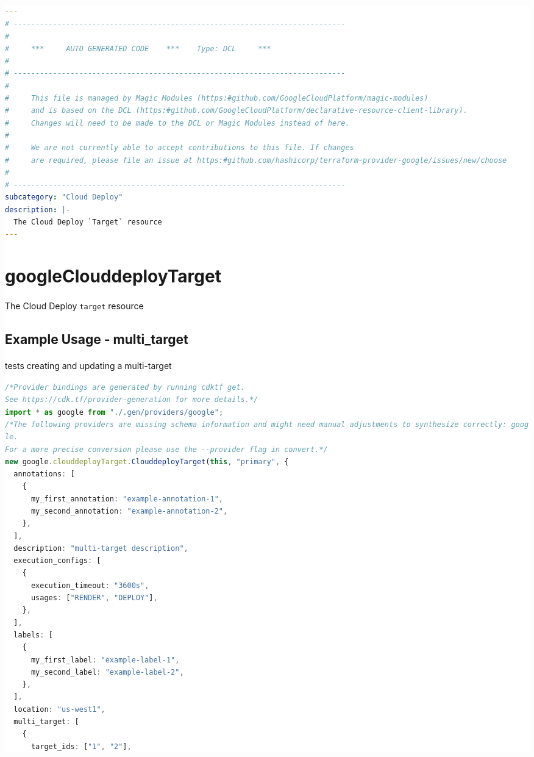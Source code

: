 ```yaml
---
# ----------------------------------------------------------------------------
#
#     ***     AUTO GENERATED CODE    ***    Type: DCL     ***
#
# ----------------------------------------------------------------------------
#
#     This file is managed by Magic Modules (https:#github.com/GoogleCloudPlatform/magic-modules)
#     and is based on the DCL (https:#github.com/GoogleCloudPlatform/declarative-resource-client-library).
#     Changes will need to be made to the DCL or Magic Modules instead of here.
#
#     We are not currently able to accept contributions to this file. If changes
#     are required, please file an issue at https:#github.com/hashicorp/terraform-provider-google/issues/new/choose
#
# ----------------------------------------------------------------------------
subcategory: "Cloud Deploy"
description: |-
  The Cloud Deploy `Target` resource
---
```


# googleClouddeployTarget

The Cloud Deploy `target` resource

## Example Usage - multi\_target

tests creating and updating a multi-target

```typescript
/*Provider bindings are generated by running cdktf get.
See https://cdk.tf/provider-generation for more details.*/
import * as google from "./.gen/providers/google";
/*The following providers are missing schema information and might need manual adjustments to synthesize correctly: google.
For a more precise conversion please use the --provider flag in convert.*/
new google.clouddeployTarget.ClouddeployTarget(this, "primary", {
  annotations: [
    {
      my_first_annotation: "example-annotation-1",
      my_second_annotation: "example-annotation-2",
    },
  ],
  description: "multi-target description",
  execution_configs: [
    {
      execution_timeout: "3600s",
      usages: ["RENDER", "DEPLOY"],
    },
  ],
  labels: [
    {
      my_first_label: "example-label-1",
      my_second_label: "example-label-2",
    },
  ],
  location: "us-west1",
  multi_target: [
    {
      target_ids: ["1", "2"],
```